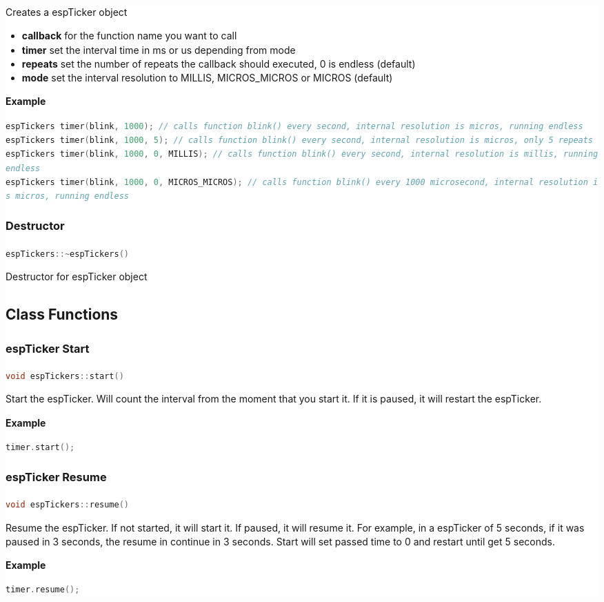 Creates a espTicker object

- **callback** for the function name you want to call
- **timer** set the interval time in ms or us depending from mode
- **repeats** set the number of repeats the callback should executed, 0 is endless (default)
- **mode** set the interval resolution to MILLIS, MICROS_MICROS or MICROS (default)

**Example**

```cpp
espTickers timer(blink, 1000); // calls function blink() every second, internal resolution is micros, running endless
espTickers timer(blink, 1000, 5); // calls function blink() every second, internal resolution is micros, only 5 repeats
espTickers timer(blink, 1000, 0, MILLIS); // calls function blink() every second, internal resolution is millis, running endless
espTickers timer(blink, 1000, 0, MICROS_MICROS); // calls function blink() every 1000 microsecond, internal resolution is micros, running endless
```

### Destructor

```cpp
espTickers::~espTickers()
```
Destructor for espTicker object

## Class Functions

### espTicker Start

```cpp
void espTickers::start()
```

Start the espTicker. Will count the interval from the moment that you start it. If it is paused, it will restart the espTicker.

**Example**

```cpp
timer.start();
```

### espTicker Resume

```cpp
void espTickers::resume()
```

Resume the espTicker. If not started, it will start it. If paused, it will resume it. For example, in a espTicker of 5 seconds, if it was paused in 3 seconds, the resume in continue in 3 seconds. Start will set passed time to 0 and restart until get 5 seconds.

**Example**

```cpp
timer.resume();
```

